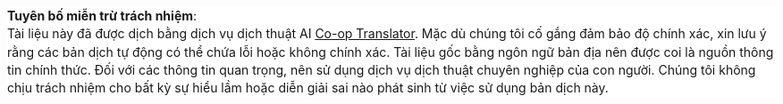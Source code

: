**Tuyên bố miễn trừ trách nhiệm**:  
Tài liệu này đã được dịch bằng dịch vụ dịch thuật AI [Co-op Translator](https://github.com/Azure/co-op-translator). Mặc dù chúng tôi cố gắng đảm bảo độ chính xác, xin lưu ý rằng các bản dịch tự động có thể chứa lỗi hoặc không chính xác. Tài liệu gốc bằng ngôn ngữ bản địa nên được coi là nguồn thông tin chính thức. Đối với các thông tin quan trọng, nên sử dụng dịch vụ dịch thuật chuyên nghiệp của con người. Chúng tôi không chịu trách nhiệm cho bất kỳ sự hiểu lầm hoặc diễn giải sai nào phát sinh từ việc sử dụng bản dịch này.